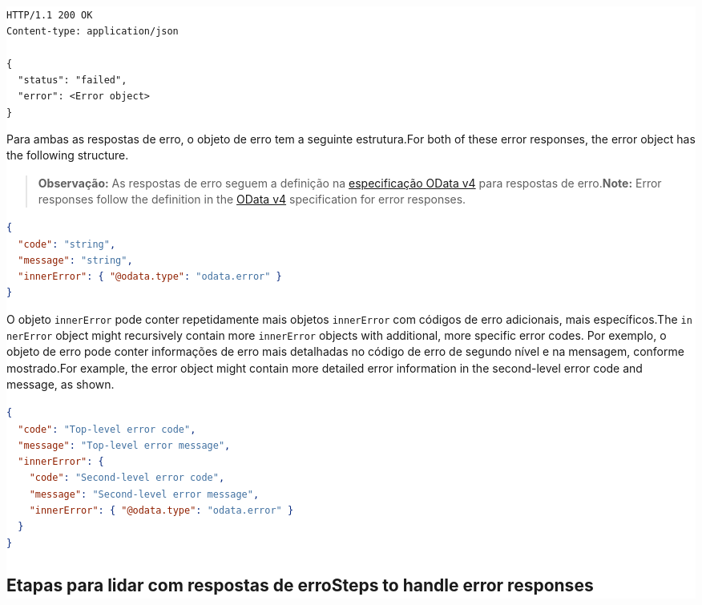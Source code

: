 ```http
HTTP/1.1 200 OK
Content-type: application/json

{
  "status": "failed",
  "error": <Error object>
}
```

<span data-ttu-id="0a64a-109">Para ambas as respostas de erro, o objeto de erro tem a seguinte estrutura.</span><span class="sxs-lookup"><span data-stu-id="0a64a-109">For both of these error responses, the error object has the following structure.</span></span>

><span data-ttu-id="0a64a-110">**Observação:** As respostas de erro seguem a definição na [especificação OData v4](https://docs.oasis-open.org/odata/odata-json-format/v4.0/os/odata-json-format-v4.0-os.html#_Toc372793091) para respostas de erro.</span><span class="sxs-lookup"><span data-stu-id="0a64a-110">**Note:** Error responses follow the definition in the [OData v4](https://docs.oasis-open.org/odata/odata-json-format/v4.0/os/odata-json-format-v4.0-os.html#_Toc372793091) specification for error responses.</span></span>

```json
{
  "code": "string",
  "message": "string",
  "innerError": { "@odata.type": "odata.error" }
}
```

<span data-ttu-id="0a64a-111">O objeto `innerError` pode conter repetidamente mais objetos `innerError` com códigos de erro adicionais, mais específicos.</span><span class="sxs-lookup"><span data-stu-id="0a64a-111">The `innerError` object might recursively contain more `innerError` objects with additional, more specific error codes.</span></span> <span data-ttu-id="0a64a-112">Por exemplo, o objeto de erro pode conter informações de erro mais detalhadas no código de erro de segundo nível e na mensagem, conforme mostrado.</span><span class="sxs-lookup"><span data-stu-id="0a64a-112">For example, the error object might contain more detailed error information in the second-level error code and message, as shown.</span></span>

```json
{
  "code": "Top-level error code",
  "message": "Top-level error message",
  "innerError": {
    "code": "Second-level error code",
    "message": "Second-level error message",
    "innerError": { "@odata.type": "odata.error" }
  }
}
```

## <a name="steps-to-handle-error-responses"></a><span data-ttu-id="0a64a-113">Etapas para lidar com respostas de erro</span><span class="sxs-lookup"><span data-stu-id="0a64a-113">Steps to handle error responses</span></span>
